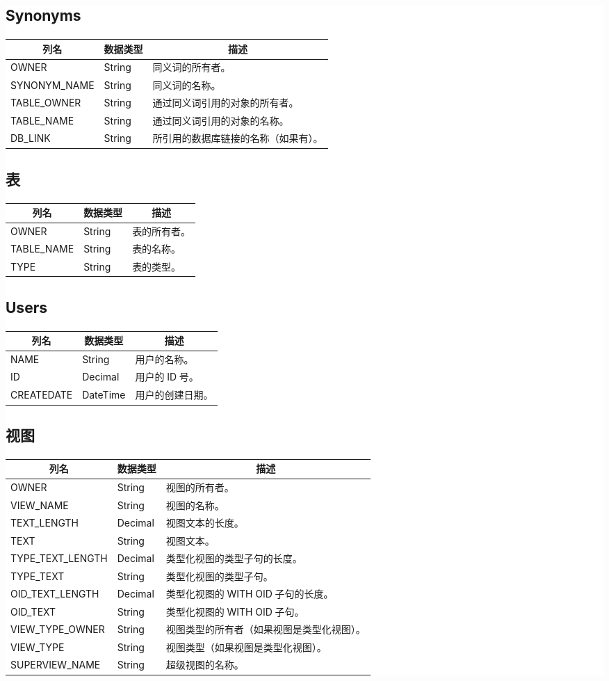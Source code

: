 ## Synonyms  
  
|列名|数据类型|描述|  
|--------|----------|--------|  
|OWNER|String|同义词的所有者。|  
|SYNONYM\_NAME|String|同义词的名称。|  
|TABLE\_OWNER|String|通过同义词引用的对象的所有者。|  
|TABLE\_NAME|String|通过同义词引用的对象的名称。|  
|DB\_LINK|String|所引用的数据库链接的名称（如果有）。|  
  
## 表  
  
|列名|数据类型|描述|  
|--------|----------|--------|  
|OWNER|String|表的所有者。|  
|TABLE\_NAME|String|表的名称。|  
|TYPE|String|表的类型。|  
  
## Users  
  
|列名|数据类型|描述|  
|--------|----------|--------|  
|NAME|String|用户的名称。|  
|ID|Decimal|用户的 ID 号。|  
|CREATEDATE|DateTime|用户的创建日期。|  
  
## 视图  
  
|列名|数据类型|描述|  
|--------|----------|--------|  
|OWNER|String|视图的所有者。|  
|VIEW\_NAME|String|视图的名称。|  
|TEXT\_LENGTH|Decimal|视图文本的长度。|  
|TEXT|String|视图文本。|  
|TYPE\_TEXT\_LENGTH|Decimal|类型化视图的类型子句的长度。|  
|TYPE\_TEXT|String|类型化视图的类型子句。|  
|OID\_TEXT\_LENGTH|Decimal|类型化视图的 WITH OID 子句的长度。|  
|OID\_TEXT|String|类型化视图的 WITH OID 子句。|  
|VIEW\_TYPE\_OWNER|String|视图类型的所有者（如果视图是类型化视图）。|  
|VIEW\_TYPE|String|视图类型（如果视图是类型化视图）。|  
|SUPERVIEW\_NAME|String|超级视图的名称。|  
  